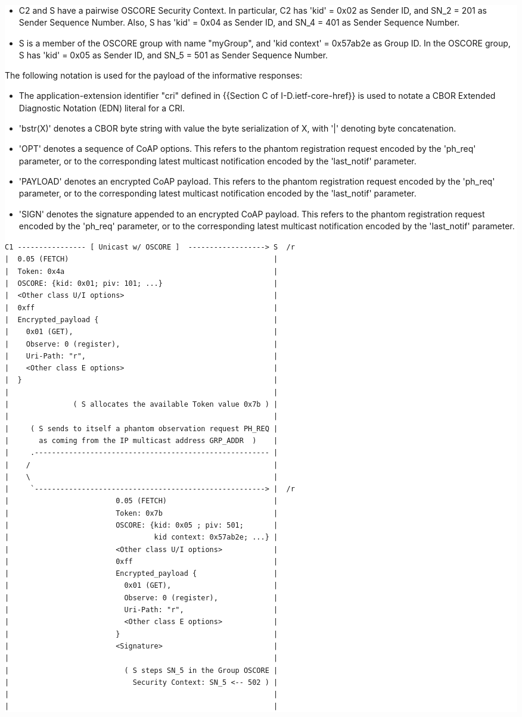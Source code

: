 * C2 and S have a pairwise OSCORE Security Context. In particular, C2 has 'kid' = 0x02 as Sender ID, and SN_2 = 201 as Sender Sequence Number. Also, S has 'kid' = 0x04 as Sender ID, and SN_4 = 401 as Sender Sequence Number.

* S is a member of the OSCORE group with name "myGroup", and 'kid context' = 0x57ab2e as Group ID. In the OSCORE group, S has 'kid' = 0x05 as Sender ID, and SN_5 = 501 as Sender Sequence Number.

The following notation is used for the payload of the informative responses:

* The application-extension identifier "cri" defined in {{Section C of I-D.ietf-core-href}} is used to notate a CBOR Extended Diagnostic Notation (EDN) literal for a CRI.

* 'bstr(X)' denotes a CBOR byte string with value the byte serialization of X, with '\|' denoting byte concatenation.

* 'OPT' denotes a sequence of CoAP options. This refers to the phantom registration request encoded by the 'ph_req' parameter, or to the corresponding latest multicast notification encoded by the 'last_notif' parameter.

* 'PAYLOAD' denotes an encrypted CoAP payload. This refers to the phantom registration request encoded by the 'ph_req' parameter, or to the corresponding latest multicast notification encoded by the 'last_notif' parameter.

* 'SIGN' denotes the signature appended to an encrypted CoAP payload. This refers to the phantom registration request encoded by the 'ph_req' parameter, or to the corresponding latest multicast notification encoded by the 'last_notif' parameter.

~~~~~~~~~~~ aasvg
C1 ---------------- [ Unicast w/ OSCORE ]  ------------------> S  /r
|  0.05 (FETCH)                                                |
|  Token: 0x4a                                                 |
|  OSCORE: {kid: 0x01; piv: 101; ...}                          |
|  <Other class U/I options>                                   |
|  0xff                                                        |
|  Encrypted_payload {                                         |
|    0x01 (GET),                                               |
|    Observe: 0 (register),                                    |
|    Uri-Path: "r",                                            |
|    <Other class E options>                                   |
|  }                                                           |
|                                                              |
|               ( S allocates the available Token value 0x7b ) |
|                                                              |
|     ( S sends to itself a phantom observation request PH_REQ |
|       as coming from the IP multicast address GRP_ADDR  )    |
|     .------------------------------------------------------- |
|    /                                                         |
|    \                                                         |
|     `------------------------------------------------------> |  /r
|                         0.05 (FETCH)                         |
|                         Token: 0x7b                          |
|                         OSCORE: {kid: 0x05 ; piv: 501;       |
|                                  kid context: 0x57ab2e; ...} |
|                         <Other class U/I options>            |
|                         0xff                                 |
|                         Encrypted_payload {                  |
|                           0x01 (GET),                        |
|                           Observe: 0 (register),             |
|                           Uri-Path: "r",                     |
|                           <Other class E options>            |
|                         }                                    |
|                         <Signature>                          |
|                                                              |
|                           ( S steps SN_5 in the Group OSCORE |
|                             Security Context: SN_5 <-- 502 ) |
|                                                              |
|                                                              |
~~~~~~~~~~~